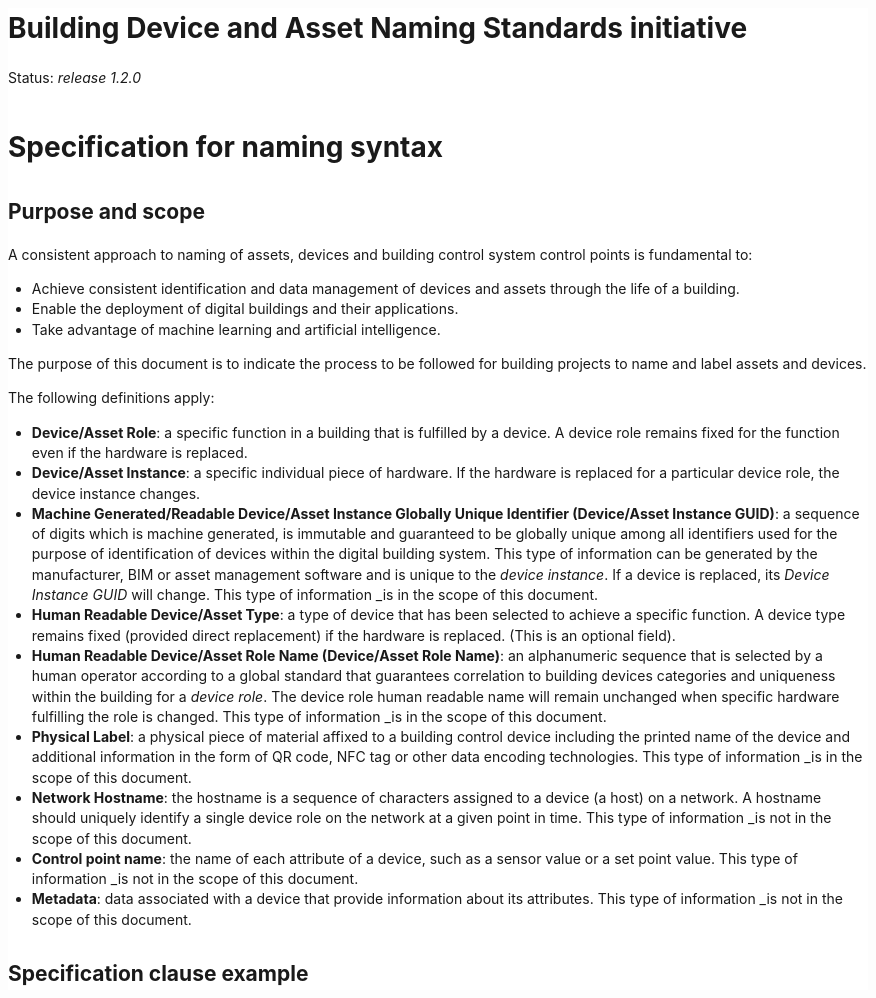 # Building Device and Asset Naming Standards initiative

Status: *release 1.2.0*

# Specification for naming syntax

## Purpose and scope

A consistent approach to naming of assets, devices and building control system control points is fundamental to:

*   Achieve consistent identification and data management of devices and assets through the life of a building.
*   Enable the deployment of digital buildings and their applications.
*   Take advantage of machine learning and artificial intelligence.

The purpose of this document is to indicate the process to be followed for building projects to name and label assets and devices.

The following definitions apply:

*   **Device/Asset Role**: a specific function in a building that is fulfilled by a device. A device role remains fixed for the function even if the hardware is replaced.
*   **Device/Asset Instance**: a specific individual piece of hardware. If the hardware is replaced for a particular device role, the device instance changes.
*   **Machine Generated/Readable Device/Asset Instance Globally Unique Identifier (Device/Asset Instance GUID)**: a sequence of digits which is machine generated, is immutable and guaranteed to be globally unique among all identifiers used for the purpose of identification of devices within the digital building system. This type of information can be generated by the manufacturer, BIM or asset management software and is unique to the _device instance_. If a device is replaced, its _Device Instance GUID_ will change. This type of information _is in the scope of this document.
*   **Human Readable Device/Asset Type**: a type of device that has been selected to achieve a specific function. A device type remains fixed (provided direct replacement) if the hardware is replaced. (This is an optional field).
*   **Human Readable Device/Asset Role Name (Device/Asset Role Name)**: an alphanumeric sequence that is selected by a human operator according to a global standard that guarantees correlation to building devices categories and uniqueness within the building for a _device role_. The device role human readable name will remain unchanged when specific hardware fulfilling the role is changed. This type of information _is in the scope of this document.
*   **Physical Label**: a physical piece of material affixed to a building control device including the printed name of the device and additional information in the form of QR code, NFC tag or other data encoding technologies. This type of information _is in the scope of this document.
*   **Network Hostname**: the hostname is a sequence of characters assigned to a device (a host) on a network. A hostname should uniquely identify a single device role on the network at a given point in time. This type of information _is not in the scope of this document.
*   **Control point name**: the name of each attribute of a device, such as a sensor value or a set point value. This type of information _is not in the scope of this document.
*   **Metadata**: data associated with a device that provide information about its attributes. This type of information _is not in the scope of this document.

## Specification clause example
